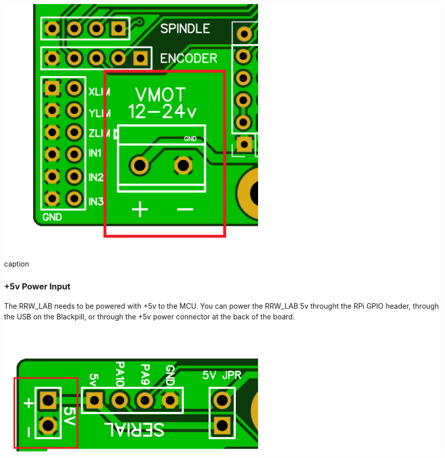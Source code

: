 <img src="/RRW_LAB_STEPSTICK/v0355/images/power.png" width="500">

caption 

### +5v Power Input

The RRW_LAB needs to be powered with +5v to the MCU. You can power the RRW_LAB 5v throught the RPi GPIO header, through the USB on the Blackpill, or through the +5v power connector at the back of the board. 

<img src="/RRW_LAB_STEPSTICK/v0355/images/5v.png" width="500">
